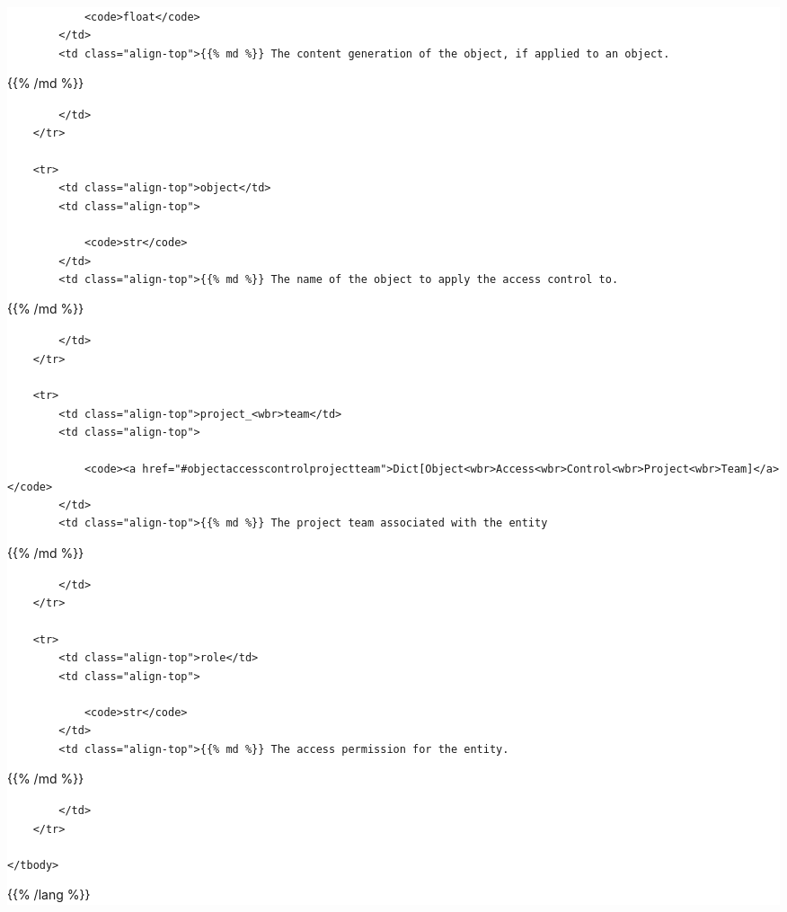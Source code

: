                 <code>float</code>
            </td>
            <td class="align-top">{{% md %}} The content generation of the object, if applied to an object.
 {{% /md %}}

            
            </td>
        </tr>
    
        <tr>
            <td class="align-top">object</td>
            <td class="align-top">
                
                <code>str</code>
            </td>
            <td class="align-top">{{% md %}} The name of the object to apply the access control to.
 {{% /md %}}

            
            </td>
        </tr>
    
        <tr>
            <td class="align-top">project_<wbr>team</td>
            <td class="align-top">
                
                <code><a href="#objectaccesscontrolprojectteam">Dict[Object<wbr>Access<wbr>Control<wbr>Project<wbr>Team]</a></code>
            </td>
            <td class="align-top">{{% md %}} The project team associated with the entity
 {{% /md %}}

            
            </td>
        </tr>
    
        <tr>
            <td class="align-top">role</td>
            <td class="align-top">
                
                <code>str</code>
            </td>
            <td class="align-top">{{% md %}} The access permission for the entity.
 {{% /md %}}

            
            </td>
        </tr>
    
    </tbody>
</table>


{{% /lang %}}








